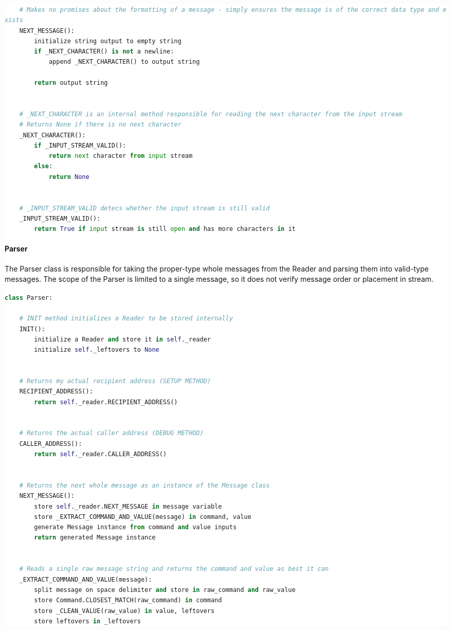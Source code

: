 ```py
    # Makes no promises about the formatting of a message - simply ensures the message is of the correct data type and exists
    NEXT_MESSAGE():
        initialize string output to empty string
        if _NEXT_CHARACTER() is not a newline:
            append _NEXT_CHARACTER() to output string

        return output string


    # _NEXT_CHARACTER is an internal method responsible for reading the next character from the input stream
    # Returns None if there is no next character
    _NEXT_CHARACTER():
        if _INPUT_STREAM_VALID():
            return next character from input stream
        else:
            return None


    # _INPUT_STREAM_VALID detecs whether the input stream is still valid
    _INPUT_STREAM_VALID():
        return True if input stream is still open and has more characters in it
```

#### Parser

The Parser class is responsible for taking the proper-type whole messages from the Reader and parsing them into valid-type messages. The scope of the Parser is limited to a single message, so it does not verify message order or placement in stream.

```py
class Parser:

    # INIT method initializes a Reader to be stored internally
    INIT():
        initialize a Reader and store it in self._reader
        initialize self._leftovers to None

    
    # Returns my actual recipient address (SETUP METHOD)
    RECIPIENT_ADDRESS():
        return self._reader.RECIPIENT_ADDRESS()


    # Returns the actual caller address (DEBUG METHOD)
    CALLER_ADDRESS():
        return self._reader.CALLER_ADDRESS()

    
    # Returns the next whole message as an instance of the Message class
    NEXT_MESSAGE():
        store self._reader.NEXT_MESSAGE in message variable
        store _EXTRACT_COMMAND_AND_VALUE(message) in command, value
        generate Message instance from command and value inputs
        return generated Message instance

    
    # Reads a single raw message string and returns the command and value as best it can
    _EXTRACT_COMMAND_AND_VALUE(message):
        split message on space delimiter and store in raw_command and raw_value
        store Command.CLOSEST_MATCH(raw_command) in command
        store _CLEAN_VALUE(raw_value) in value, leftovers
        store leftovers in _leftovers
```